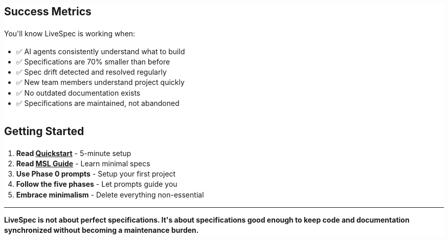 ## Success Metrics

You'll know LiveSpec is working when:

- ✅ AI agents consistently understand what to build
- ✅ Specifications are 70% smaller than before
- ✅ Spec drift detected and resolved regularly
- ✅ New team members understand project quickly
- ✅ No outdated documentation exists
- ✅ Specifications are maintained, not abandoned

## Getting Started

1. **Read [Quickstart](quickstart.md)** - 5-minute setup
2. **Read [MSL Guide](msl-guide.md)** - Learn minimal specs
3. **Use Phase 0 prompts** - Setup your first project
4. **Follow the five phases** - Let prompts guide you
5. **Embrace minimalism** - Delete everything non-essential

---

**LiveSpec is not about perfect specifications. It's about specifications good enough to keep code and documentation synchronized without becoming a maintenance burden.**
